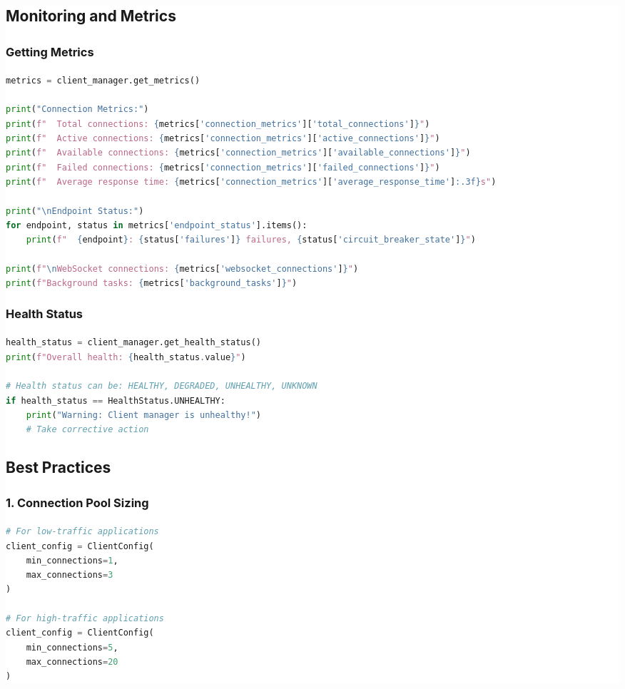 ## Monitoring and Metrics

### Getting Metrics

```python
metrics = client_manager.get_metrics()

print("Connection Metrics:")
print(f"  Total connections: {metrics['connection_metrics']['total_connections']}")
print(f"  Active connections: {metrics['connection_metrics']['active_connections']}")
print(f"  Available connections: {metrics['connection_metrics']['available_connections']}")
print(f"  Failed connections: {metrics['connection_metrics']['failed_connections']}")
print(f"  Average response time: {metrics['connection_metrics']['average_response_time']:.3f}s")

print("\nEndpoint Status:")
for endpoint, status in metrics['endpoint_status'].items():
    print(f"  {endpoint}: {status['failures']} failures, {status['circuit_breaker_state']}")

print(f"\nWebSocket connections: {metrics['websocket_connections']}")
print(f"Background tasks: {metrics['background_tasks']}")
```

### Health Status

```python
health_status = client_manager.get_health_status()
print(f"Overall health: {health_status.value}")

# Health status can be: HEALTHY, DEGRADED, UNHEALTHY, UNKNOWN
if health_status == HealthStatus.UNHEALTHY:
    print("Warning: Client manager is unhealthy!")
    # Take corrective action
```

## Best Practices

### 1. Connection Pool Sizing

```python
# For low-traffic applications
client_config = ClientConfig(
    min_connections=1,
    max_connections=3
)

# For high-traffic applications
client_config = ClientConfig(
    min_connections=5,
    max_connections=20
)
```
